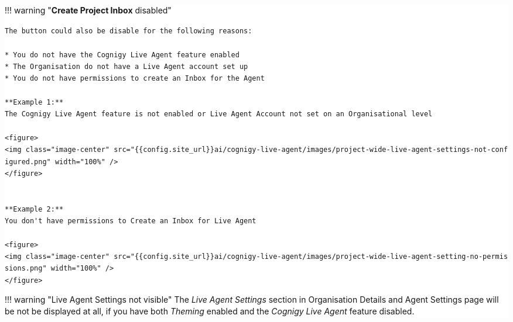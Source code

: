 !!! warning "**Create Project Inbox** disabled"

	The button could also be disable for the following reasons:

	* You do not have the Cognigy Live Agent feature enabled
	* The Organisation do not have a Live Agent account set up
	* You do not have permissions to create an Inbox for the Agent

    **Example 1:**
    The Cognigy Live Agent feature is not enabled or Live Agent Account not set on an Organisational level

    <figure>
    <img class="image-center" src="{{config.site_url}}ai/cognigy-live-agent/images/project-wide-live-agent-settings-not-configured.png" width="100%" />
    </figure>


    **Example 2:**
    You don't have permissions to Create an Inbox for Live Agent

    <figure>
    <img class="image-center" src="{{config.site_url}}ai/cognigy-live-agent/images/project-wide-live-agent-setting-no-permissions.png" width="100%" />
    </figure>


!!! warning "Live Agent Settings not visible"
    The *Live Agent Settings* section in Organisation Details and Agent Settings page will be not be displayed at all, if you have both *Theming* enabled and the *Cognigy Live Agent* feature disabled.